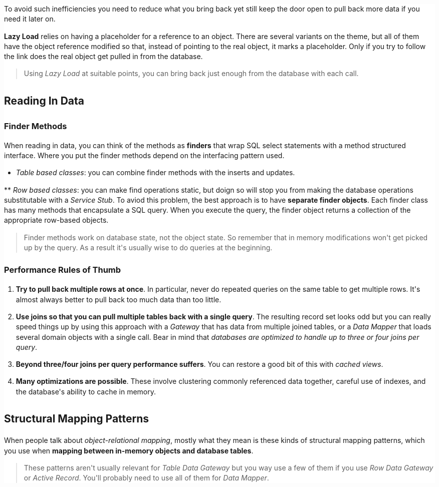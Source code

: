 To avoid such inefficiencies you need to reduce what you bring back yet still keep the door open to pull back more data if you need it later on.

**Lazy Load** relies on having a placeholder for a reference to an object. There are several variants on the theme, but all of them have the object reference modified so that, instead of pointing to the real object, it marks a placeholder. Only if you try to follow the link does the real object get pulled in from the database.

> Using *Lazy Load* at suitable points, you can bring back just enough from the database with each call.

## Reading In Data

### Finder Methods

When reading in data, you can think of the methods as **finders** that wrap SQL select statements with a method structured interface. Where you put the finder methods depend on the interfacing pattern used.

* *Table based classes*: you can combine finder methods with the inserts and updates.

** *Row based classes*: you can make find operations static, but doign so will stop you from making the database operations substitutable with a *Service Stub*. To aviod this problem, the best approach is to have **separate finder objects**. Each finder class has many methods that encapsulate a SQL query. When you execute the query, the finder object returns a collection of the appropriate row-based objects.

> Finder methods work on database state, not the object state. So remember that in memory modifications won't get picked up by the query. As a result it's usually wise to do queries at the beginning.

### Performance Rules of Thumb

1. **Try to pull back multiple rows at once**. In particular, never do repeated queries on the same table to get multiple rows. It's almost always better to pull back too much data than too little.

2. **Use joins so that you can pull multiple tables back with a single query**. The resulting record set looks odd but you can really speed things up by using this approach with a *Gateway* that has data from multiple joined tables, or a *Data Mapper* that loads several domain objects with a single call. Bear in mind that *databases are optimized to handle up to three or four joins per query*.

3. **Beyond three/four joins per query performance suffers**. You can restore a good bit of this with *cached views*.

4. **Many optimizations are possible**. These involve clustering commonly referenced data together, careful use of indexes, and the database's ability to cache in memory.

## Structural Mapping Patterns

When people talk about *object-relational mapping*, mostly what they mean is these kinds of structural mapping patterns, which you use when **mapping between in-memory objects and database tables**.

> These patterns aren't usually relevant for *Table Data Gateway* but you way use a few of them if you use *Row Data Gateway* or *Active Record*. You'll probably need to use all of them for *Data Mapper*.
